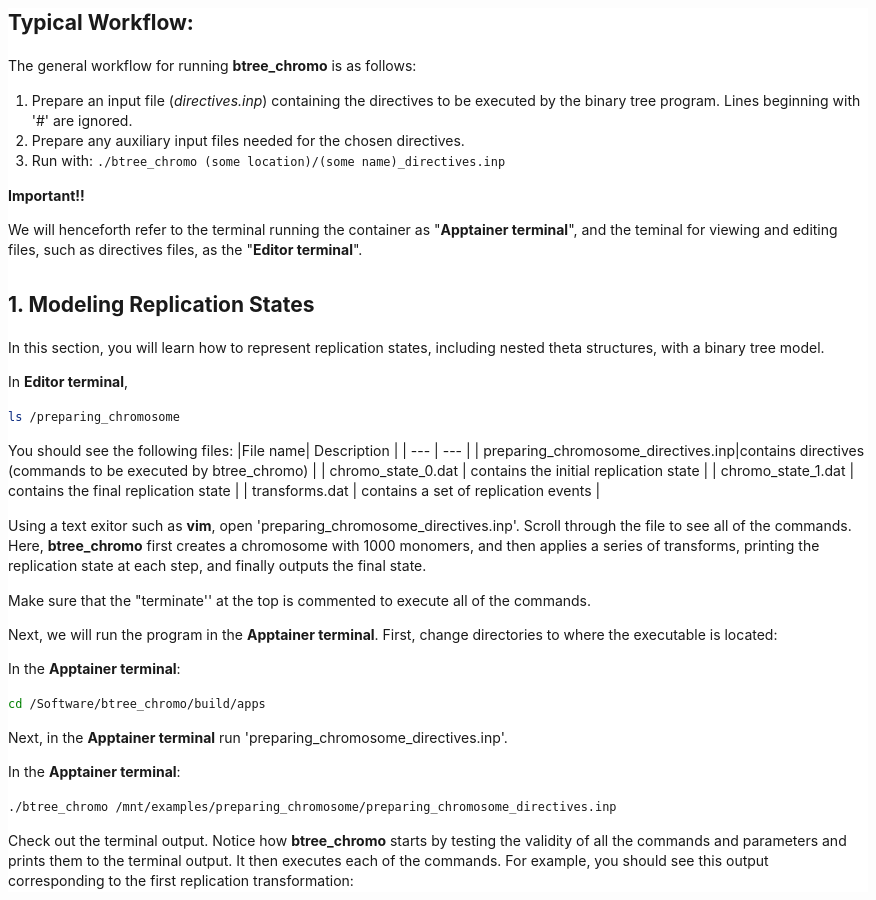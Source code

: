## Typical Workflow:
The general workflow for running **btree_chromo** is as follows:
1. Prepare an input file (*directives.inp*) containing the directives to be executed by the binary tree program. Lines beginning with '#' are ignored.
2. Prepare any auxiliary input files needed for the chosen directives.
3. Run with: `./btree_chromo (some location)/(some name)_directives.inp`

**Important!!**

We will henceforth refer to the terminal running the container as "**Apptainer terminal**", and the teminal for viewing and editing files, such as directives files, as the "**Editor terminal**".

## 1. Modeling Replication States
In this section, you will learn how to represent replication states, including nested theta structures, with a binary tree model.

In **Editor terminal**, 
```bash {id="Test"}
ls /preparing_chromosome
```
You should see the following files:
|File name| Description |
| --- | --- |
| preparing_chromosome_directives.inp|contains directives (commands to be executed by btree_chromo) |
| chromo_state_0.dat | contains the initial replication state |
| chromo_state_1.dat | contains the final replication state |
| transforms.dat | contains a set of replication events |

Using a text exitor such as **vim**, open 'preparing_chromosome_directives.inp'. Scroll through the file to see all of the commands. Here, **btree_chromo** first creates a chromosome with 1000 monomers, and then applies a series of transforms, printing the replication state at each step, and finally outputs the final state.

Make sure that the "terminate'' at the top is commented to execute all of the commands.

Next, we will run the program in the **Apptainer terminal**. First, change directories to where the executable is located:

In the **Apptainer terminal**:
```bash
cd /Software/btree_chromo/build/apps
```
Next, in the **Apptainer terminal** run 'preparing_chromosome_directives.inp'.

In the **Apptainer terminal**:
```bash
./btree_chromo /mnt/examples/preparing_chromosome/preparing_chromosome_directives.inp
```
Check out the terminal output. Notice how **btree_chromo** starts by testing the validity of all the commands and parameters and prints them to the terminal output. It then executes each of the commands. For example, you should see this output corresponding to the first replication transformation:
